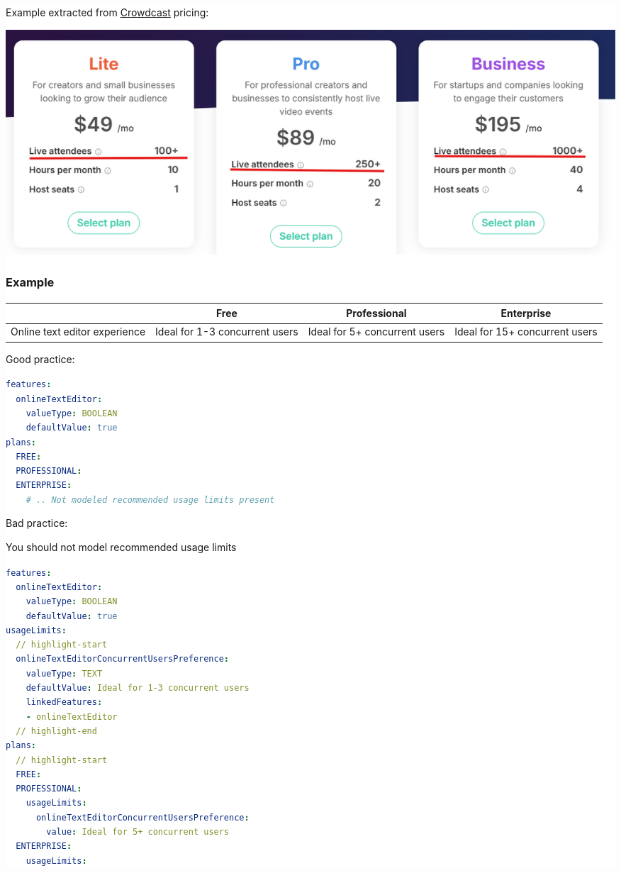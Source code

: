 Example extracted from [Crowdcast](https://www.crowdcast.io/pricing) pricing:

![Recommend user limits](../../../static/img/recommended-users.png)

### Example

|                    |    Free      | Professional | Enterprise |
|--------------------|--------------|--------------|------------|
| Online text editor experience     | Ideal for 1-3 concurrent users | Ideal for 5+ concurrent users  |  Ideal for 15+ concurrent users    |

Good practice:

```yaml
features:
  onlineTextEditor:
    valueType: BOOLEAN
    defaultValue: true
plans:
  FREE:
  PROFESSIONAL:
  ENTERPRISE:
    # .. Not modeled recommended usage limits present
```

Bad practice:

You should not model recommended usage limits

```yaml
features:
  onlineTextEditor:
    valueType: BOOLEAN
    defaultValue: true
usageLimits:
  // highlight-start
  onlineTextEditorConcurrentUsersPreference:
    valueType: TEXT
    defaultValue: Ideal for 1-3 concurrent users
    linkedFeatures:
    - onlineTextEditor
  // highlight-end
plans:
  // highlight-start
  FREE:
  PROFESSIONAL:
    usageLimits:
      onlineTextEditorConcurrentUsersPreference:
        value: Ideal for 5+ concurrent users
  ENTERPRISE:
    usageLimits:
```